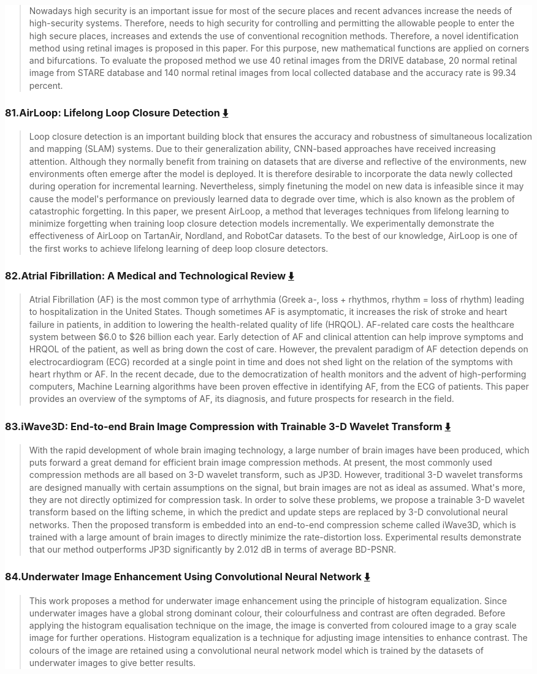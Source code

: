 >  Nowadays high security is an important issue for most of the secure places and recent advances increase the needs of high-security systems. Therefore, needs to high security for controlling and permitting the allowable people to enter the high secure places, increases and extends the use of conventional recognition methods. Therefore, a novel identification method using retinal images is proposed in this paper. For this purpose, new mathematical functions are applied on corners and bifurcations. To evaluate the proposed method we use 40 retinal images from the DRIVE database, 20 normal retinal image from STARE database and 140 normal retinal images from local collected database and the accuracy rate is 99.34 percent.      
### 81.AirLoop: Lifelong Loop Closure Detection  [ :arrow_down: ](https://arxiv.org/pdf/2109.08975.pdf)
>  Loop closure detection is an important building block that ensures the accuracy and robustness of simultaneous localization and mapping (SLAM) systems. Due to their generalization ability, CNN-based approaches have received increasing attention. Although they normally benefit from training on datasets that are diverse and reflective of the environments, new environments often emerge after the model is deployed. It is therefore desirable to incorporate the data newly collected during operation for incremental learning. Nevertheless, simply finetuning the model on new data is infeasible since it may cause the model's performance on previously learned data to degrade over time, which is also known as the problem of catastrophic forgetting. In this paper, we present AirLoop, a method that leverages techniques from lifelong learning to minimize forgetting when training loop closure detection models incrementally. We experimentally demonstrate the effectiveness of AirLoop on TartanAir, Nordland, and RobotCar datasets. To the best of our knowledge, AirLoop is one of the first works to achieve lifelong learning of deep loop closure detectors.      
### 82.Atrial Fibrillation: A Medical and Technological Review  [ :arrow_down: ](https://arxiv.org/pdf/2109.08974.pdf)
>  Atrial Fibrillation (AF) is the most common type of arrhythmia (Greek a-, loss + rhythmos, rhythm = loss of rhythm) leading to hospitalization in the United States. Though sometimes AF is asymptomatic, it increases the risk of stroke and heart failure in patients, in addition to lowering the health-related quality of life (HRQOL). AF-related care costs the healthcare system between $6.0 to $26 billion each year. Early detection of AF and clinical attention can help improve symptoms and HRQOL of the patient, as well as bring down the cost of care. However, the prevalent paradigm of AF detection depends on electrocardiogram (ECG) recorded at a single point in time and does not shed light on the relation of the symptoms with heart rhythm or AF. In the recent decade, due to the democratization of health monitors and the advent of high-performing computers, Machine Learning algorithms have been proven effective in identifying AF, from the ECG of patients. This paper provides an overview of the symptoms of AF, its diagnosis, and future prospects for research in the field.      
### 83.iWave3D: End-to-end Brain Image Compression with Trainable 3-D Wavelet Transform  [ :arrow_down: ](https://arxiv.org/pdf/2109.08942.pdf)
>  With the rapid development of whole brain imaging technology, a large number of brain images have been produced, which puts forward a great demand for efficient brain image compression methods. At present, the most commonly used compression methods are all based on 3-D wavelet transform, such as JP3D. However, traditional 3-D wavelet transforms are designed manually with certain assumptions on the signal, but brain images are not as ideal as assumed. What's more, they are not directly optimized for compression task. In order to solve these problems, we propose a trainable 3-D wavelet transform based on the lifting scheme, in which the predict and update steps are replaced by 3-D convolutional neural networks. Then the proposed transform is embedded into an end-to-end compression scheme called iWave3D, which is trained with a large amount of brain images to directly minimize the rate-distortion loss. Experimental results demonstrate that our method outperforms JP3D significantly by 2.012 dB in terms of average BD-PSNR.      
### 84.Underwater Image Enhancement Using Convolutional Neural Network  [ :arrow_down: ](https://arxiv.org/pdf/2109.08916.pdf)
>  This work proposes a method for underwater image enhancement using the principle of histogram equalization. Since underwater images have a global strong dominant colour, their colourfulness and contrast are often degraded. Before applying the histogram equalisation technique on the image, the image is converted from coloured image to a gray scale image for further operations. Histogram equalization is a technique for adjusting image intensities to enhance contrast. The colours of the image are retained using a convolutional neural network model which is trained by the datasets of underwater images to give better results.      
